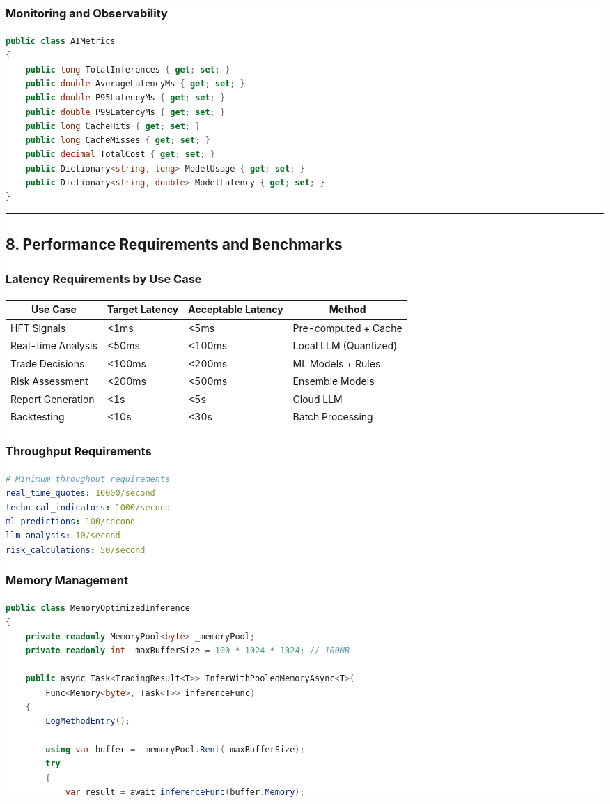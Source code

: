### Monitoring and Observability

```csharp
public class AIMetrics
{
    public long TotalInferences { get; set; }
    public double AverageLatencyMs { get; set; }
    public double P95LatencyMs { get; set; }
    public double P99LatencyMs { get; set; }
    public long CacheHits { get; set; }
    public long CacheMisses { get; set; }
    public decimal TotalCost { get; set; }
    public Dictionary<string, long> ModelUsage { get; set; }
    public Dictionary<string, double> ModelLatency { get; set; }
}
```

---

## 8. Performance Requirements and Benchmarks

### Latency Requirements by Use Case

| Use Case | Target Latency | Acceptable Latency | Method |
|----------|----------------|-------------------|---------|
| HFT Signals | <1ms | <5ms | Pre-computed + Cache |
| Real-time Analysis | <50ms | <100ms | Local LLM (Quantized) |
| Trade Decisions | <100ms | <200ms | ML Models + Rules |
| Risk Assessment | <200ms | <500ms | Ensemble Models |
| Report Generation | <1s | <5s | Cloud LLM |
| Backtesting | <10s | <30s | Batch Processing |

### Throughput Requirements

```yaml
# Minimum throughput requirements
real_time_quotes: 10000/second
technical_indicators: 1000/second
ml_predictions: 100/second
llm_analysis: 10/second
risk_calculations: 50/second
```

### Memory Management

```csharp
public class MemoryOptimizedInference
{
    private readonly MemoryPool<byte> _memoryPool;
    private readonly int _maxBufferSize = 100 * 1024 * 1024; // 100MB
    
    public async Task<TradingResult<T>> InferWithPooledMemoryAsync<T>(
        Func<Memory<byte>, Task<T>> inferenceFunc)
    {
        LogMethodEntry();
        
        using var buffer = _memoryPool.Rent(_maxBufferSize);
        try
        {
            var result = await inferenceFunc(buffer.Memory);
```